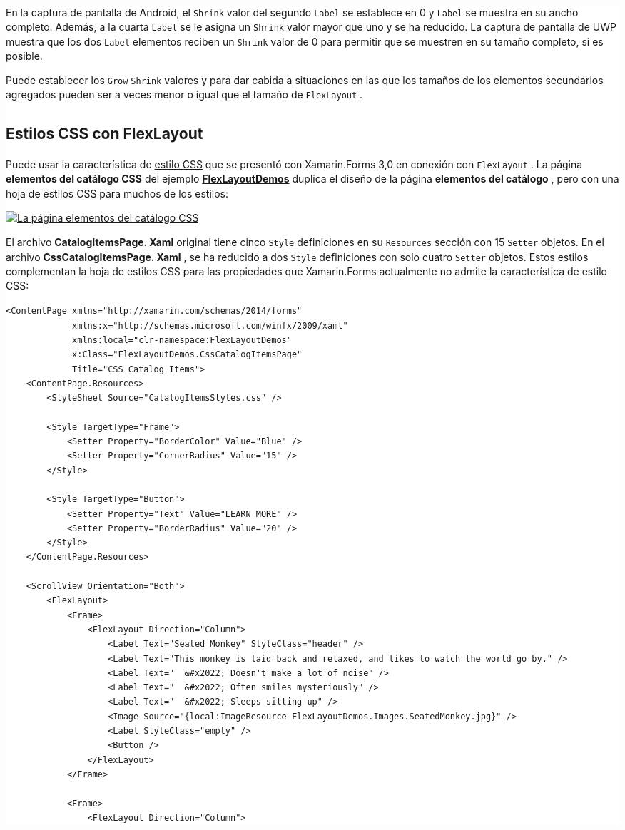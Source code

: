 En la captura de pantalla de Android, el `Shrink` valor del segundo `Label` se establece en 0 y `Label` se muestra en su ancho completo. Además, a la cuarta `Label` se le asigna un `Shrink` valor mayor que uno y se ha reducido. La captura de pantalla de UWP muestra que los dos `Label` elementos reciben un `Shrink` valor de 0 para permitir que se muestren en su tamaño completo, si es posible.

Puede establecer los `Grow` `Shrink` valores y para dar cabida a situaciones en las que los tamaños de los elementos secundarios agregados pueden ser a veces menor o igual que el tamaño de `FlexLayout` .

## <a name="css-styling-with-flexlayout"></a>Estilos CSS con FlexLayout

Puede usar la característica de [estilo CSS](~/xamarin-forms/user-interface/styles/css/index.md) que se presentó con Xamarin.Forms 3,0 en conexión con `FlexLayout` . La página **elementos del catálogo CSS** del ejemplo **[FlexLayoutDemos](/samples/xamarin/xamarin-forms-samples/userinterface-flexlayoutdemos)** duplica el diseño de la página **elementos del catálogo** , pero con una hoja de estilos CSS para muchos de los estilos:

[![La página elementos del catálogo CSS](flex-layout-images/CssCatalogItems.png "La página elementos del catálogo CSS")](flex-layout-images/CssCatalogItems-Large.png#lightbox)

El archivo **CatalogItemsPage. Xaml** original tiene cinco `Style` definiciones en su `Resources` sección con 15 `Setter` objetos. En el archivo **CssCatalogItemsPage. Xaml** , se ha reducido a dos `Style` definiciones con solo cuatro `Setter` objetos. Estos estilos complementan la hoja de estilos CSS para las propiedades que Xamarin.Forms actualmente no admite la característica de estilo CSS:

```xaml
<ContentPage xmlns="http://xamarin.com/schemas/2014/forms"
             xmlns:x="http://schemas.microsoft.com/winfx/2009/xaml"
             xmlns:local="clr-namespace:FlexLayoutDemos"
             x:Class="FlexLayoutDemos.CssCatalogItemsPage"
             Title="CSS Catalog Items">
    <ContentPage.Resources>
        <StyleSheet Source="CatalogItemsStyles.css" />

        <Style TargetType="Frame">
            <Setter Property="BorderColor" Value="Blue" />
            <Setter Property="CornerRadius" Value="15" />
        </Style>

        <Style TargetType="Button">
            <Setter Property="Text" Value="LEARN MORE" />
            <Setter Property="BorderRadius" Value="20" />
        </Style>
    </ContentPage.Resources>

    <ScrollView Orientation="Both">
        <FlexLayout>
            <Frame>
                <FlexLayout Direction="Column">
                    <Label Text="Seated Monkey" StyleClass="header" />
                    <Label Text="This monkey is laid back and relaxed, and likes to watch the world go by." />
                    <Label Text="  &#x2022; Doesn't make a lot of noise" />
                    <Label Text="  &#x2022; Often smiles mysteriously" />
                    <Label Text="  &#x2022; Sleeps sitting up" />
                    <Image Source="{local:ImageResource FlexLayoutDemos.Images.SeatedMonkey.jpg}" />
                    <Label StyleClass="empty" />
                    <Button />
                </FlexLayout>
            </Frame>

            <Frame>
                <FlexLayout Direction="Column">
```